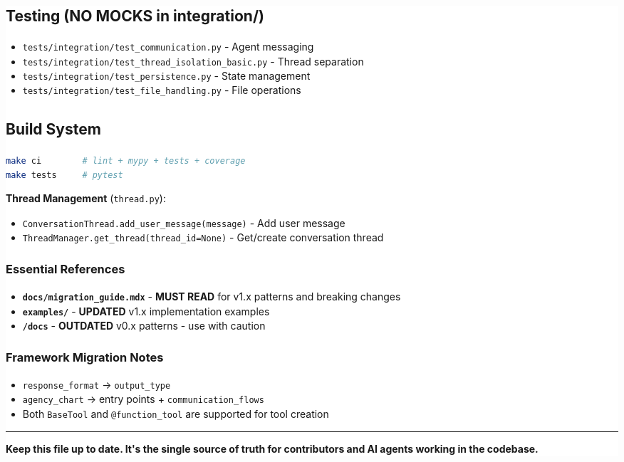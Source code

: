 ## Testing (NO MOCKS in integration/)
- `tests/integration/test_communication.py` - Agent messaging
- `tests/integration/test_thread_isolation_basic.py` - Thread separation
- `tests/integration/test_persistence.py` - State management
- `tests/integration/test_file_handling.py` - File operations

## Build System
```bash
make ci        # lint + mypy + tests + coverage
make tests     # pytest
```

**Thread Management** (`thread.py`):
- `ConversationThread.add_user_message(message)` - Add user message
- `ThreadManager.get_thread(thread_id=None)` - Get/create conversation thread

### Essential References
- **`docs/migration_guide.mdx`** - **MUST READ** for v1.x patterns and breaking changes
- **`examples/`** - **UPDATED** v1.x implementation examples
- **`/docs`** - **OUTDATED** v0.x patterns - use with caution

### Framework Migration Notes
- `response_format` → `output_type`
- `agency_chart` → entry points + `communication_flows`
- Both `BaseTool` and `@function_tool` are supported for tool creation

---

**Keep this file up to date. It's the single source of truth for contributors and AI agents working in the codebase.**
